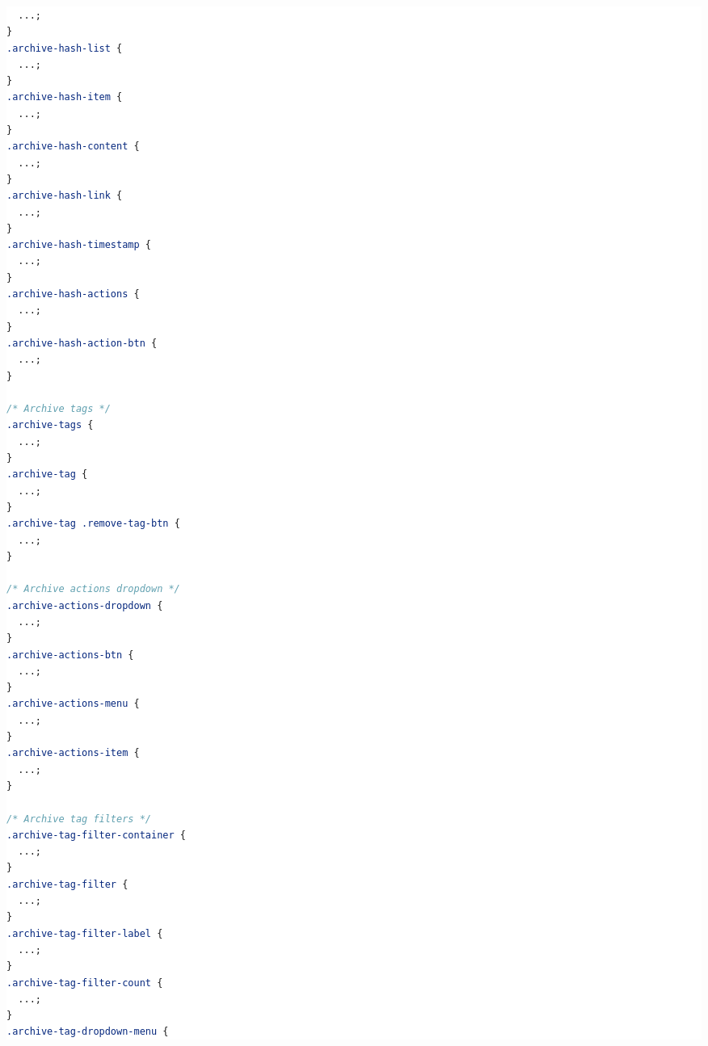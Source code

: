 ```css
  ...;
}
.archive-hash-list {
  ...;
}
.archive-hash-item {
  ...;
}
.archive-hash-content {
  ...;
}
.archive-hash-link {
  ...;
}
.archive-hash-timestamp {
  ...;
}
.archive-hash-actions {
  ...;
}
.archive-hash-action-btn {
  ...;
}

/* Archive tags */
.archive-tags {
  ...;
}
.archive-tag {
  ...;
}
.archive-tag .remove-tag-btn {
  ...;
}

/* Archive actions dropdown */
.archive-actions-dropdown {
  ...;
}
.archive-actions-btn {
  ...;
}
.archive-actions-menu {
  ...;
}
.archive-actions-item {
  ...;
}

/* Archive tag filters */
.archive-tag-filter-container {
  ...;
}
.archive-tag-filter {
  ...;
}
.archive-tag-filter-label {
  ...;
}
.archive-tag-filter-count {
  ...;
}
.archive-tag-dropdown-menu {
```